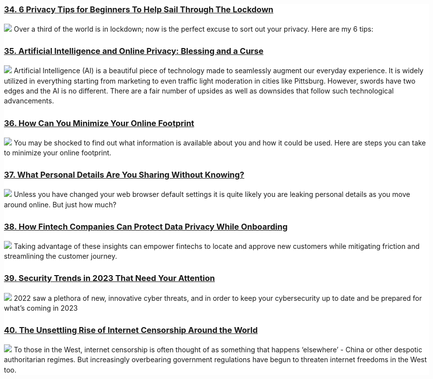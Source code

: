 ### [34. 6 Privacy Tips for Beginners To Help Sail Through The Lockdown](https://hackernoon.com/6-privacy-tips-for-beginners-to-help-sail-through-the-lockdown-a76x32hu)
![](https://cdn.hackernoon.com/images/d5i3yg9.jpg)
Over a third of the world is in lockdown; now is the perfect excuse to sort out your privacy. Here are my 6 tips:

### [35. Artificial Intelligence and Online Privacy: Blessing and a Curse](https://hackernoon.com/artificial-intelligence-and-online-privacy-blessing-and-a-curse-8k1r3tap)
![](https://firebasestorage.googleapis.com/v0/b/hackernoon-app.appspot.com/o/images%2FS4Llnx0W7mZoahskcSgeYktcAY42-4r2m20ux.jpeg?alt=media&token=186d1b66-2800-42a1-bfbb-fea037378187)
Artificial Intelligence (AI) is a beautiful piece of technology made to seamlessly augment our everyday experience. It is widely utilized in everything starting from marketing to even traffic light moderation in cities like Pittsburg. However, swords have two edges and the AI is no different. There are a fair number of upsides as well as downsides that follow such technological advancements.

### [36. How Can You Minimize Your Online Footprint](https://hackernoon.com/how-can-you-minimize-your-online-footprint-171235n9)
![](https://hackernoon.com/images/dOoqCe4F70WYmmI5VmMzwhG0VOX2-v24n3ae6.jpeg)
You may be shocked to find out what information is available about you and how it could be used. Here are steps you can take to minimize your online footprint.

### [37. What Personal Details Are You Sharing Without Knowing?](https://hackernoon.com/what-personal-details-are-you-sharing-without-knowing)
![](https://cdn.hackernoon.com/images/9wBOR9ECGoRST8x2zK5LldaPkrM2-43d2bvd.jpeg)
Unless you have changed your web browser default settings it is quite likely you are leaking personal details as you move around online. But just how much?

### [38. How Fintech Companies Can Protect Data Privacy While Onboarding](https://hackernoon.com/how-fintech-companies-can-protect-data-privacy-while-onboarding)
![](https://cdn.hackernoon.com/images/yJdwReU5QJcNwivDoHyWnx922YI2-7593na0.jpeg)
Taking advantage of these insights can empower fintechs to locate and approve new customers while mitigating friction and streamlining the customer journey.

### [39. Security Trends in 2023 That Need Your Attention](https://hackernoon.com/security-trends-in-2023-that-need-your-attention)
![](https://cdn.hackernoon.com/images/kymH2LDsTvUnmvHkA1oHATjrZwN2-av93oi6.jpeg)
2022 saw a plethora of new, innovative cyber threats, and in order to keep your cybersecurity up to date and be prepared for what’s coming in 2023

### [40. The Unsettling Rise of Internet Censorship Around the World](https://hackernoon.com/the-spread-of-internet-censorship-around-the-world-7i1mn3zwb)
![](https://cdn.hackernoon.com/images/pc1fu3zgh.jpg)
To those in the West, internet censorship is often thought of as something that happens ‘elsewhere’ - China or other despotic authoritarian regimes. But increasingly overbearing government regulations have begun to threaten internet freedoms in the West too.
